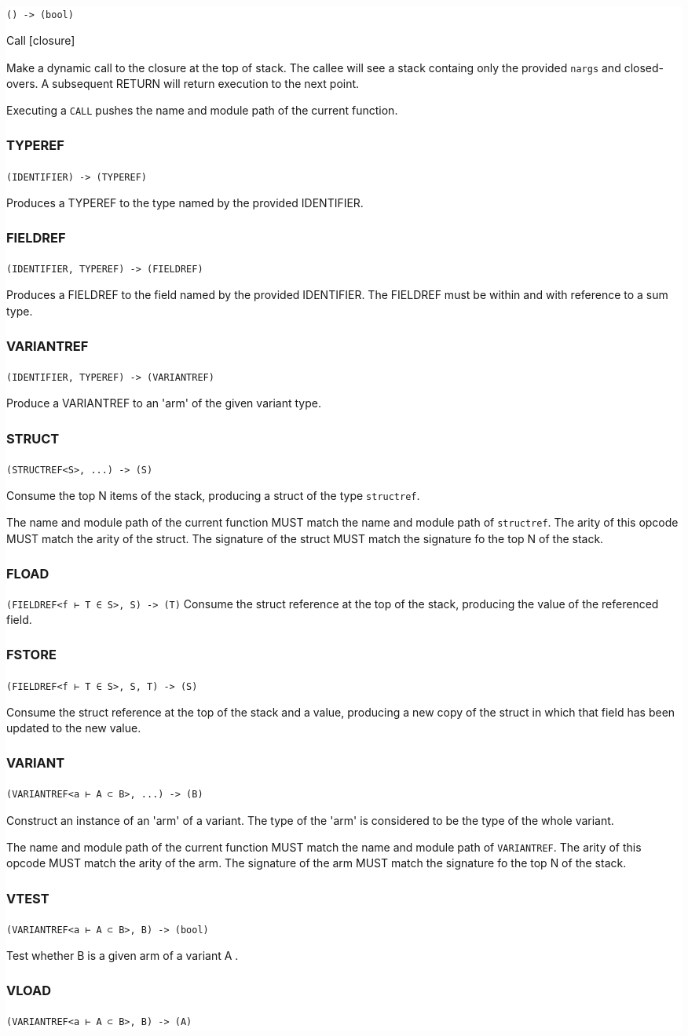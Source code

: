 ```() -> (bool)```

Call [closure]

Make a dynamic call to the closure at the top of stack.
The callee will see a stack containg only the provided `nargs` and closed-overs.
A subsequent RETURN will return execution to the next point.

Executing a `CALL` pushes the name and module path of the current function.

### TYPEREF
```(IDENTIFIER) -> (TYPEREF)```

Produces a TYPEREF to the type named by the provided IDENTIFIER.

### FIELDREF
```(IDENTIFIER, TYPEREF) -> (FIELDREF)```


Produces a FIELDREF to the field named by the provided IDENTIFIER.
The FIELDREF must be within and with reference to a sum type.

### VARIANTREF
```(IDENTIFIER, TYPEREF) -> (VARIANTREF)```

Produce a VARIANTREF to an 'arm' of the given variant type.

### STRUCT <nargs>
```(STRUCTREF<S>, ...) -> (S)```

Consume the top N items of the stack, producing a struct of the type `structref`.

The name and module path of the current function MUST match the name and module path of `structref`.
The arity of this opcode MUST match the arity of the struct.
The signature of the struct MUST match the signature fo the top N of the stack.

### FLOAD
```(FIELDREF<f ⊢ T ∈ S>, S) -> (T)```
Consume the struct reference at the top of the stack, producing the value of the referenced field.

### FSTORE
```(FIELDREF<f ⊢ T ∈ S>, S, T) -> (S)```

Consume the struct reference at the top of the stack and a value, producing a new copy of the struct in which
that field has been updated to the new value.

### VARIANT <nargs>
```(VARIANTREF<a ⊢ A ⊂ B>, ...) -> (B)```

Construct an instance of an 'arm' of a variant.
The type of the 'arm' is considered to be the type of the whole variant.

The name and module path of the current function MUST match the name and module path of `VARIANTREF`.
The arity of this opcode MUST match the arity of the arm.
The signature of the arm MUST match the signature fo the top N of the stack.

### VTEST
```(VARIANTREF<a ⊢ A ⊂ B>, B) -> (bool)```

Test whether B is a given arm of a variant A .

### VLOAD
```(VARIANTREF<a ⊢ A ⊂ B>, B) -> (A)```
```